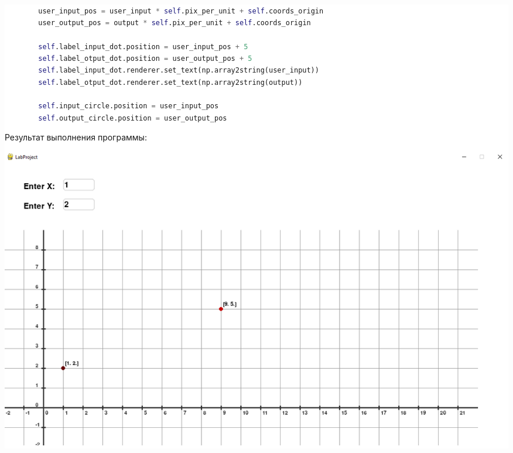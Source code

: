 ```python
        user_input_pos = user_input * self.pix_per_unit + self.coords_origin 
        user_output_pos = output * self.pix_per_unit + self.coords_origin
        
        self.label_input_dot.position = user_input_pos + 5
        self.label_otput_dot.position = user_output_pos + 5
        self.label_input_dot.renderer.set_text(np.array2string(user_input))
        self.label_otput_dot.renderer.set_text(np.array2string(output))

        self.input_circle.position = user_input_pos
        self.output_circle.position = user_output_pos
```
 
Результат выполнения программы:

![](_Res/result_1_3_1.png)